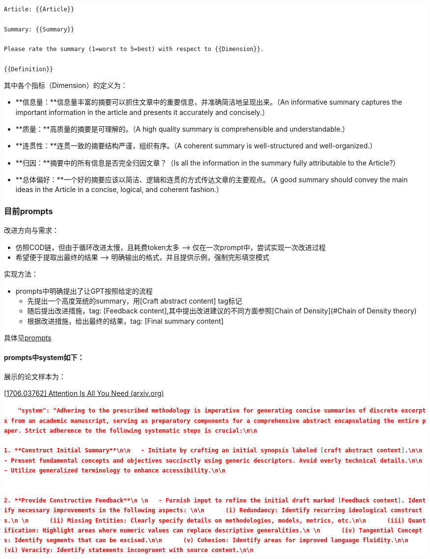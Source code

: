 ```
Article: {{Article}}

Summary: {{Summary}}

Please rate the summary (1=worst to 5=best) with respect to {{Dimension}}.

{{Definition}}
```

其中各个指标（Dimension）的定义为：

- **信息量：**信息量丰富的摘要可以抓住文章中的重要信息，并准确简洁地呈现出来。（An informative summary captures the important information in the article and presents it accurately and concisely.）

- **质量：**高质量的摘要是可理解的。（A high quality summary is comprehensible and understandable.）

- **连贯性：**连贯一致的摘要结构严谨，组织有序。（A coherent summary is well-structured and well-organized.）

- **归因：**摘要中的所有信息是否完全归因文章？（Is all the information in the summary fully attributable to the Article?）

- **总体偏好：**一个好的摘要应该以简洁、逻辑和连贯的方式传达文章的主要观点。（A good summary should convey the main ideas in the Article in a concise, logical, and coherent fashion.）





### 目前prompts

改进方向与需求：

- 仿照COD链，但由于循环改进太慢，且耗费token太多 -->  仅在一次prompt中，尝试实现一次改进过程
- 希望便于提取出最终的结果   -->  明确输出的格式，并且提供示例，强制完形填空模式

实现方法：

- prompts中明确提出了让GPT按照给定的流程
     - 先提出一个高度笼统的summary，用[Craft abstract content] tag标记
     - 随后提出改进措施，tag: [Feedback content],其中提出改进建议的不同方面参照[Chain of Density](#Chain of Density theory)
     - 根据改进措施，给出最终的结果，tag: [Final summary content]

具体见[prompts](./prompts_config.json)

#### prompts中system如下：

展示的论文样本为：

[[1706.03762\] Attention Is All You Need (arxiv.org)](https://arxiv.org/abs/1706.03762)

```json
    "system": "Adhering to the prescribed methodology is imperative for generating concise summaries of discrete excerpts from an academic manuscript, serving as preparatory components for a comprehensive abstract encapsulating the entire paper. Strict adherence to the following systematic steps is crucial:\n\n

1. **Construct Initial Summary**\n\n   - Initiate by crafting an initial synopsis labeled [craft abstract content].\n\n   - Present fundamental concepts and objectives succinctly using generic descriptors. Avoid overly technical details.\n\n   - Utilize generalized terminology to enhance accessibility.\n\n


2. **Provide Constructive Feedback**\n \n   - Furnish input to refine the initial draft marked [Feedback content]. Identify necessary improvements in the following aspects: \n\n      (i) Redundancy: Identify recurring ideological constructs.\n \n      (ii) Missing Entities: Clearly specify details on methodologies, models, metrics, etc.\n\n      (iii) Quantification: Highlight areas where numeric values can replace descriptive generalities.\n \n      (iv) Tangential Concepts: Identify segments that can be excised.\n\n      (v) Cohesion: Identify areas for improved language fluidity.\n\n      (vi) Veracity: Identify statements incongruent with source content.\n\n

```